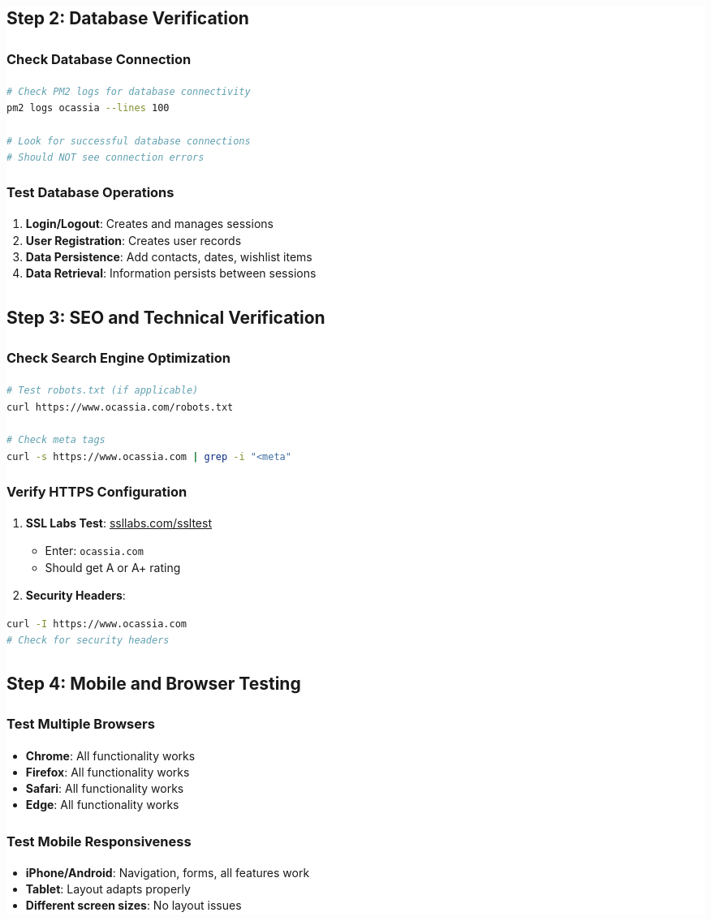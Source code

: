 ## Step 2: Database Verification

### Check Database Connection
```bash
# Check PM2 logs for database connectivity
pm2 logs ocassia --lines 100

# Look for successful database connections
# Should NOT see connection errors
```

### Test Database Operations
1. **Login/Logout**: Creates and manages sessions
2. **User Registration**: Creates user records
3. **Data Persistence**: Add contacts, dates, wishlist items
4. **Data Retrieval**: Information persists between sessions

## Step 3: SEO and Technical Verification

### Check Search Engine Optimization
```bash
# Test robots.txt (if applicable)
curl https://www.ocassia.com/robots.txt

# Check meta tags
curl -s https://www.ocassia.com | grep -i "<meta"
```

### Verify HTTPS Configuration
1. **SSL Labs Test**: [ssllabs.com/ssltest](https://www.ssllabs.com/ssltest/)
   - Enter: `ocassia.com`
   - Should get A or A+ rating

2. **Security Headers**:
```bash
curl -I https://www.ocassia.com
# Check for security headers
```

## Step 4: Mobile and Browser Testing

### Test Multiple Browsers
- **Chrome**: All functionality works
- **Firefox**: All functionality works  
- **Safari**: All functionality works
- **Edge**: All functionality works

### Test Mobile Responsiveness
- **iPhone/Android**: Navigation, forms, all features work
- **Tablet**: Layout adapts properly
- **Different screen sizes**: No layout issues
